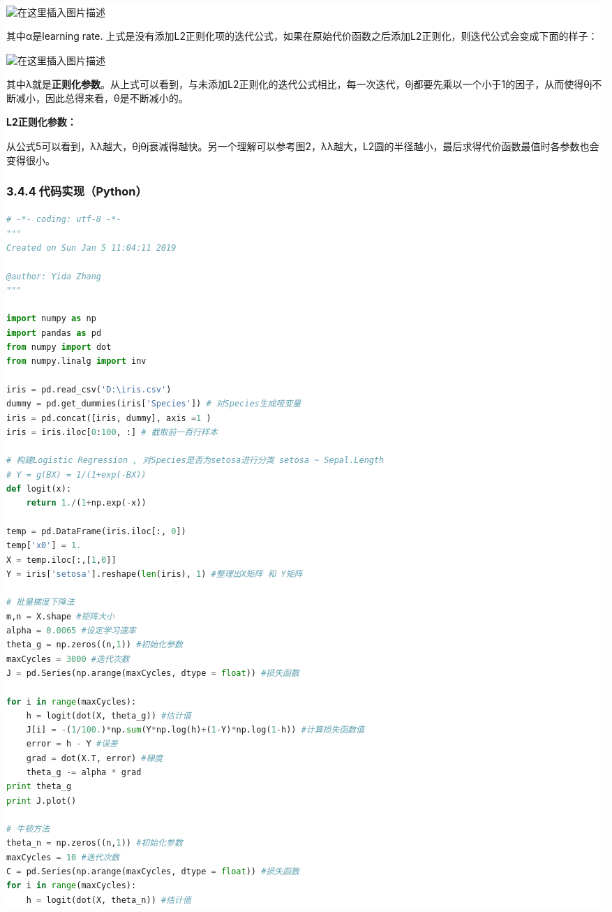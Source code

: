 ![在这里插入图片描述](https://img-blog.csdn.net/20180816193127773#pic_center)

其中α是learning rate. 上式是没有添加L2正则化项的迭代公式，如果在原始代价函数之后添加L2正则化，则迭代公式会变成下面的样子： 

![在这里插入图片描述](https://img-blog.csdn.net/20180816193144610#pic_center)

其中λ就是**正则化参数**。从上式可以看到，与未添加L2正则化的迭代公式相比，每一次迭代，θj都要先乘以一个小于1的因子，从而使得θj不断减小，因此总得来看，θ是不断减小的。

**L2正则化参数：**

从公式5可以看到，λλ越大，θjθj衰减得越快。另一个理解可以参考图2，λλ越大，L2圆的半径越小，最后求得代价函数最值时各参数也会变得很小。
<br>
 
### 3.4.4 代码实现（Python）

```python
# -*- coding: utf-8 -*-
"""
Created on Sun Jan 5 11:04:11 2019

@author: Yida Zhang
"""
 
import numpy as np
import pandas as pd
from numpy import dot
from numpy.linalg import inv

iris = pd.read_csv('D:\iris.csv')
dummy = pd.get_dummies(iris['Species']) # 对Species生成哑变量
iris = pd.concat([iris, dummy], axis =1 )
iris = iris.iloc[0:100, :] # 截取前一百行样本

# 构建Logistic Regression , 对Species是否为setosa进行分类 setosa ~ Sepal.Length
# Y = g(BX) = 1/(1+exp(-BX))
def logit(x):
    return 1./(1+np.exp(-x))

temp = pd.DataFrame(iris.iloc[:, 0])
temp['x0'] = 1.
X = temp.iloc[:,[1,0]]
Y = iris['setosa'].reshape(len(iris), 1) #整理出X矩阵 和 Y矩阵

# 批量梯度下降法
m,n = X.shape #矩阵大小
alpha = 0.0065 #设定学习速率
theta_g = np.zeros((n,1)) #初始化参数
maxCycles = 3000 #迭代次数
J = pd.Series(np.arange(maxCycles, dtype = float)) #损失函数

for i in range(maxCycles):
    h = logit(dot(X, theta_g)) #估计值  
    J[i] = -(1/100.)*np.sum(Y*np.log(h)+(1-Y)*np.log(1-h)) #计算损失函数值      
    error = h - Y #误差
    grad = dot(X.T, error) #梯度
    theta_g -= alpha * grad
print theta_g
print J.plot()   

# 牛顿方法
theta_n = np.zeros((n,1)) #初始化参数
maxCycles = 10 #迭代次数
C = pd.Series(np.arange(maxCycles, dtype = float)) #损失函数
for i in range(maxCycles):
    h = logit(dot(X, theta_n)) #估计值 
```